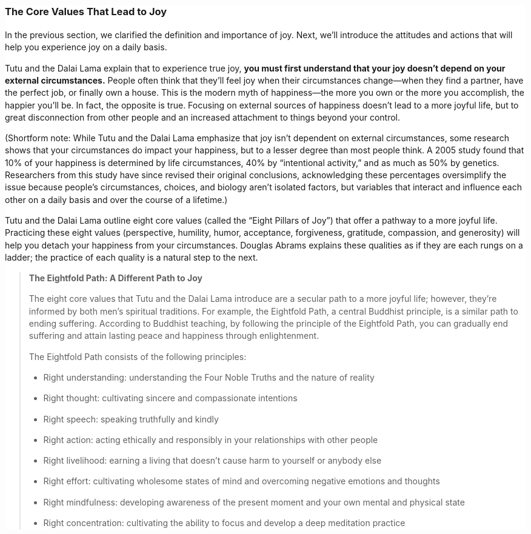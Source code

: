 ### The Core Values That Lead to Joy

In the previous section, we clarified the definition and importance of joy. Next, we’ll introduce the attitudes and actions that will help you experience joy on a daily basis.

Tutu and the Dalai Lama explain that to experience true joy, **you must first understand that your joy doesn’t depend on your external circumstances.** People often think that they’ll feel joy when their circumstances change—when they find a partner, have the perfect job, or finally own a house. This is the modern myth of happiness—the more you own or the more you accomplish, the happier you’ll be. In fact, the opposite is true. Focusing on external sources of happiness doesn’t lead to a more joyful life, but to great disconnection from other people and an increased attachment to things beyond your control.

(Shortform note: While Tutu and the Dalai Lama emphasize that joy isn’t dependent on external circumstances, some research shows that your circumstances do impact your happiness, but to a lesser degree than most people think. A 2005 study found that 10% of your happiness is determined by life circumstances, 40% by “intentional activity,” and as much as 50% by genetics. Researchers from this study have since revised their original conclusions, acknowledging these percentages oversimplify the issue because people’s circumstances, choices, and biology aren’t isolated factors, but variables that interact and influence each other on a daily basis and over the course of a lifetime.)

Tutu and the Dalai Lama outline eight core values (called the “Eight Pillars of Joy”) that offer a pathway to a more joyful life. Practicing these eight values (perspective, humility, humor, acceptance, forgiveness, gratitude, compassion, and generosity) will help you detach your happiness from your circumstances. Douglas Abrams explains these qualities as if they are each rungs on a ladder; the practice of each quality is a natural step to the next.

> **The Eightfold Path: A Different Path to Joy**
> 
> The eight core values that Tutu and the Dalai Lama introduce are a secular path to a more joyful life; however, they’re informed by both men’s spiritual traditions. For example, the Eightfold Path, a central Buddhist principle, is a similar path to ending suffering. According to Buddhist teaching, by following the principle of the Eightfold Path, you can gradually end suffering and attain lasting peace and happiness through enlightenment.
> 
> The Eightfold Path consists of the following principles:
> 
>   * Right understanding: understanding the Four Noble Truths and the nature of reality
> 
>   * Right thought: cultivating sincere and compassionate intentions
> 
>   * Right speech: speaking truthfully and kindly
> 
>   * Right action: acting ethically and responsibly in your relationships with other people
> 
>   * Right livelihood: earning a living that doesn’t cause harm to yourself or anybody else
> 
>   * Right effort: cultivating wholesome states of mind and overcoming negative emotions and thoughts
> 
>   * Right mindfulness: developing awareness of the present moment and your own mental and physical state
> 
>   * Right concentration: cultivating the ability to focus and develop a deep meditation practice
> 
> 

